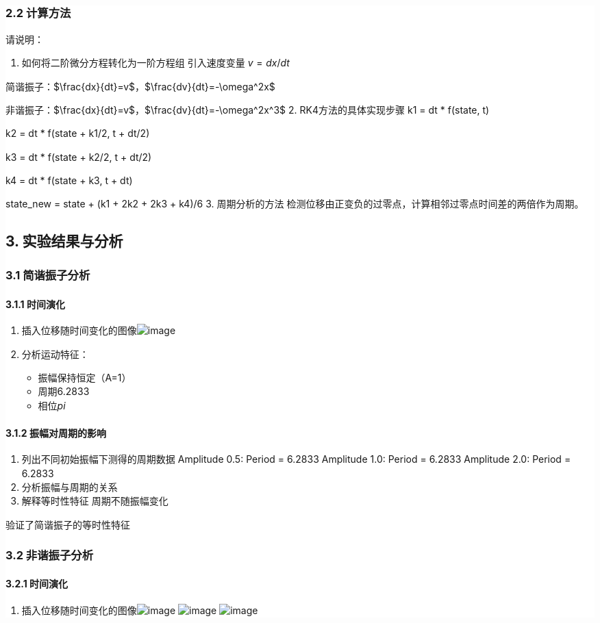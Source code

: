 ### 2.2 计算方法

请说明：
1. 如何将二阶微分方程转化为一阶方程组
引入速度变量 $v = dx/dt$

简谐振子：$\frac{dx}{dt}=v$，$\frac{dv}{dt}=-\omega^2x$

非谐振子：$\frac{dx}{dt}=v$，$\frac{dv}{dt}=-\omega^2x^3$
2. RK4方法的具体实现步骤
k1 = dt * f(state, t)

k2 = dt * f(state + k1/2, t + dt/2)

k3 = dt * f(state + k2/2, t + dt/2)

k4 = dt * f(state + k3, t + dt)

state_new = state + (k1 + 2k2 + 2k3 + k4)/6
3. 周期分析的方法
检测位移由正变负的过零点，计算相邻过零点时间差的两倍作为周期。
## 3. 实验结果与分析

### 3.1 简谐振子分析

#### 3.1.1 时间演化

1. 插入位移随时间变化的图像![image](https://github.com/user-attachments/assets/c09fc480-9714-4fbc-8c58-e3e9b376b524)

2. 分析运动特征：
   - 振幅保持恒定（A=1）
   - 周期6.2833
   - 相位$pi$

#### 3.1.2 振幅对周期的影响

1. 列出不同初始振幅下测得的周期数据
Amplitude 0.5: Period = 6.2833
Amplitude 1.0: Period = 6.2833
Amplitude 2.0: Period = 6.2833
2. 分析振幅与周期的关系
3. 解释等时性特征
周期不随振幅变化

验证了简谐振子的等时性特征
### 3.2 非谐振子分析

#### 3.2.1 时间演化

1. 插入位移随时间变化的图像![image](https://github.com/user-attachments/assets/15e5fc25-b319-454d-82c4-bac86ea8e976)
![image](https://github.com/user-attachments/assets/e19f9601-9db1-436e-a067-967907197950)
![image](https://github.com/user-attachments/assets/b78411a8-beb7-49aa-8d96-7385bcf25d11)
